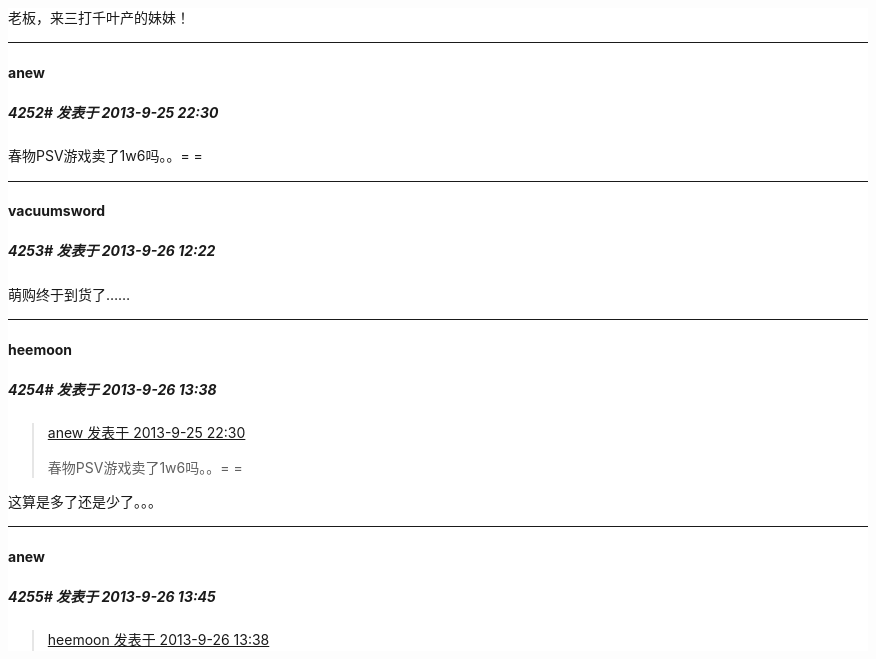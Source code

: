 


老板，来三打千叶产的妹妹！







-----

####  anew  
##### 4252#       发表于 2013-9-25 22:30




春物PSV游戏卖了1w6吗。。= =







-----

####  vacuumsword  
##### 4253#       发表于 2013-9-26 12:22




萌购终于到货了……







-----

####  heemoon  
##### 4254#       发表于 2013-9-26 13:38



<blockquote><a href="httphttps://bbs.saraba1st.com/2b/forum.php?mod=redirect&amp;goto=findpost&amp;pid=23131946&amp;ptid=908099" target="_blank">anew 发表于 2013-9-25 22:30</a>

春物PSV游戏卖了1w6吗。。= =</blockquote>
这算是多了还是少了。。。







-----

####  anew  
##### 4255#       发表于 2013-9-26 13:45



<blockquote><a href="httphttps://bbs.saraba1st.com/2b/forum.php?mod=redirect&amp;goto=findpost&amp;pid=23136764&amp;ptid=908099" target="_blank">heemoon 发表于 2013-9-26 13:38</a>
